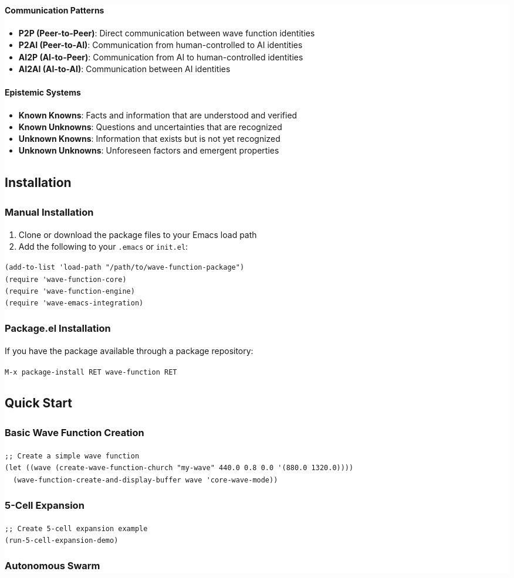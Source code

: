 #### Communication Patterns
- **P2P (Peer-to-Peer)**: Direct communication between wave function identities
- **P2AI (Peer-to-AI)**: Communication from human-controlled to AI identities
- **AI2P (AI-to-Peer)**: Communication from AI to human-controlled identities
- **AI2AI (AI-to-AI)**: Communication between AI identities

#### Epistemic Systems
- **Known Knowns**: Facts and information that are understood and verified
- **Known Unknowns**: Questions and uncertainties that are recognized
- **Unknown Knowns**: Information that exists but is not yet recognized
- **Unknown Unknowns**: Unforeseen factors and emergent properties

## Installation

### Manual Installation

1. Clone or download the package files to your Emacs load path
2. Add the following to your `.emacs` or `init.el`:

```elisp
(add-to-list 'load-path "/path/to/wave-function-package")
(require 'wave-function-core)
(require 'wave-function-engine)
(require 'wave-emacs-integration)
```

### Package.el Installation

If you have the package available through a package repository:

```elisp
M-x package-install RET wave-function RET
```

## Quick Start

### Basic Wave Function Creation

```elisp
;; Create a simple wave function
(let ((wave (create-wave-function-church "my-wave" 440.0 0.8 0.0 '(880.0 1320.0))))
  (wave-function-create-and-display-buffer wave 'core-wave-mode))
```

### 5-Cell Expansion

```elisp
;; Create 5-cell expansion example
(run-5-cell-expansion-demo)
```

### Autonomous Swarm
